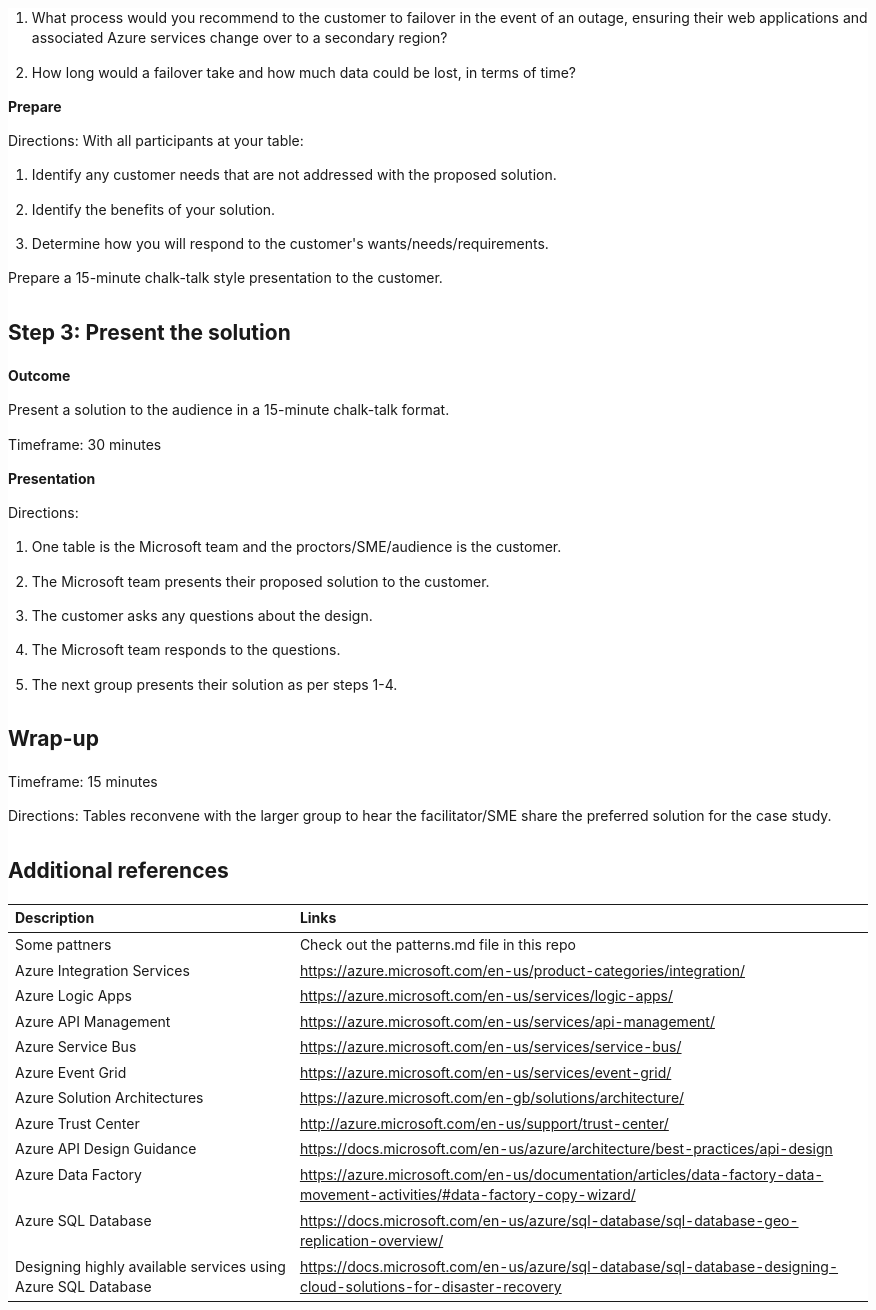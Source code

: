 1. What process would you recommend to the customer to failover in the event of an outage, ensuring their web applications and associated Azure services change over to a secondary region?

2. How long would a failover take and how much data could be lost, in terms of time?

**Prepare**

Directions: With all participants at your table:

1. Identify any customer needs that are not addressed with the proposed solution.

2. Identify the benefits of your solution.

3. Determine how you will respond to the customer's wants/needs/requirements.

Prepare a 15-minute chalk-talk style presentation to the customer.

## Step 3: Present the solution

**Outcome**

Present a solution to the audience in a 15-minute chalk-talk format.

Timeframe: 30 minutes

**Presentation**

Directions:

1. One table is the Microsoft team and the proctors/SME/audience is the customer.

2. The Microsoft team presents their proposed solution to the customer.

3. The customer asks any questions about the design.

4. The Microsoft team responds to the questions.

5. The next group presents their solution as per steps 1-4.

## Wrap-up

Timeframe: 15 minutes

Directions: Tables reconvene with the larger group to hear the facilitator/SME share the preferred solution for the case study.

## Additional references

| Description                                                  | Links        |
| :------------------------------------------------------------ | :--------------------------------- |
|Some pattners                                                  | Check out the patterns.md file in this repo |
| Azure Integration Services                                       |                              <https://azure.microsoft.com/en-us/product-categories/integration/>                              |
| Azure Logic Apps                                           |                 <https://azure.microsoft.com/en-us/services/logic-apps/>                  |
| Azure API Management                              |            <https://azure.microsoft.com/en-us/services/api-management/>            |
| Azure Service Bus             |             <https://azure.microsoft.com/en-us/services/service-bus/>             |
| Azure Event Grid                      |            <https://azure.microsoft.com/en-us/services/event-grid/>            |
| Azure Solution Architectures                               | <https://azure.microsoft.com/en-gb/solutions/architecture/>  |
| Azure Trust Center                                           |                                  <http://azure.microsoft.com/en-us/support/trust-center/>                                   |
| Azure API Design Guidance                          |   <https://docs.microsoft.com/en-us/azure/architecture/best-practices/api-design>    |
| Azure Data Factory                                           | <https://azure.microsoft.com/en-us/documentation/articles/data-factory-data-movement-activities/#data-factory-copy-wizard/> |
| Azure SQL Database                                           |                <https://docs.microsoft.com/en-us/azure/sql-database/sql-database-geo-replication-overview/>                 |
| Designing highly available services using Azure SQL Database |     <https://docs.microsoft.com/en-us/azure/sql-database/sql-database-designing-cloud-solutions-for-disaster-recovery>      |
